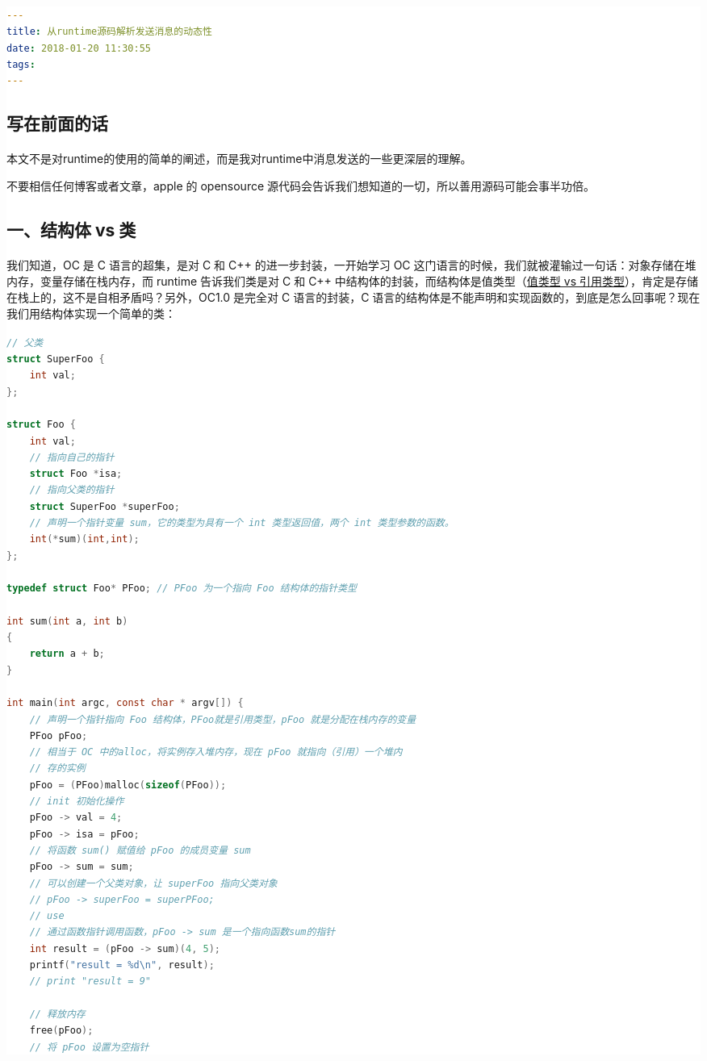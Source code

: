 ```yaml
---
title: 从runtime源码解析发送消息的动态性
date: 2018-01-20 11:30:55
tags:
---
```


## 写在前面的话

本文不是对runtime的使用的简单的阐述，而是我对runtime中消息发送的一些更深层的理解。

不要相信任何博客或者文章，apple 的 opensource 源代码会告诉我们想知道的一切，所以善用源码可能会事半功倍。
## 一、结构体 vs 类
我们知道，OC 是 C 语言的超集，是对 C 和 C++ 的进一步封装，一开始学习 OC 这门语言的时候，我们就被灌输过一句话：对象存储在堆内存，变量存储在栈内存，而 runtime 告诉我们类是对 C 和 C++ 中结构体的封装，而结构体是值类型（[值类型 vs 引用类型](https://zhangxiaom.github.io/2018/01/02/%E5%80%BC%E7%B1%BB%E5%9E%8B%E5%92%8C%E5%BC%95%E7%94%A8%E7%B1%BB%E5%9E%8B%E5%9C%A8Swift%E4%B8%AD%E7%9A%84%E4%BD%BF%E7%94%A8/)），肯定是存储在栈上的，这不是自相矛盾吗？另外，OC1.0 是完全对 C 语言的封装，C 语言的结构体是不能声明和实现函数的，到底是怎么回事呢？现在我们用结构体实现一个简单的类：
```C
// 父类
struct SuperFoo {
    int val;
};

struct Foo {
    int val;
    // 指向自己的指针
    struct Foo *isa;
    // 指向父类的指针
    struct SuperFoo *superFoo;
    // 声明一个指针变量 sum，它的类型为具有一个 int 类型返回值，两个 int 类型参数的函数。
    int(*sum)(int,int);
};

typedef struct Foo* PFoo; // PFoo 为一个指向 Foo 结构体的指针类型

int sum(int a, int b)
{
    return a + b;
}

int main(int argc, const char * argv[]) {
    // 声明一个指针指向 Foo 结构体，PFoo就是引用类型，pFoo 就是分配在栈内存的变量
    PFoo pFoo; 
    // 相当于 OC 中的alloc，将实例存入堆内存，现在 pFoo 就指向（引用）一个堆内
    // 存的实例
    pFoo = (PFoo)malloc(sizeof(PFoo));
    // init 初始化操作
    pFoo -> val = 4;
    pFoo -> isa = pFoo;
    // 将函数 sum() 赋值给 pFoo 的成员变量 sum
    pFoo -> sum = sum;
    // 可以创建一个父类对象，让 superFoo 指向父类对象
    // pFoo -> superFoo = superPFoo;
    // use
    // 通过函数指针调用函数，pFoo -> sum 是一个指向函数sum的指针
    int result = (pFoo -> sum)(4, 5);
    printf("result = %d\n", result);
    // print "result = 9"
    
    // 释放内存
    free(pFoo);
    // 将 pFoo 设置为空指针
```